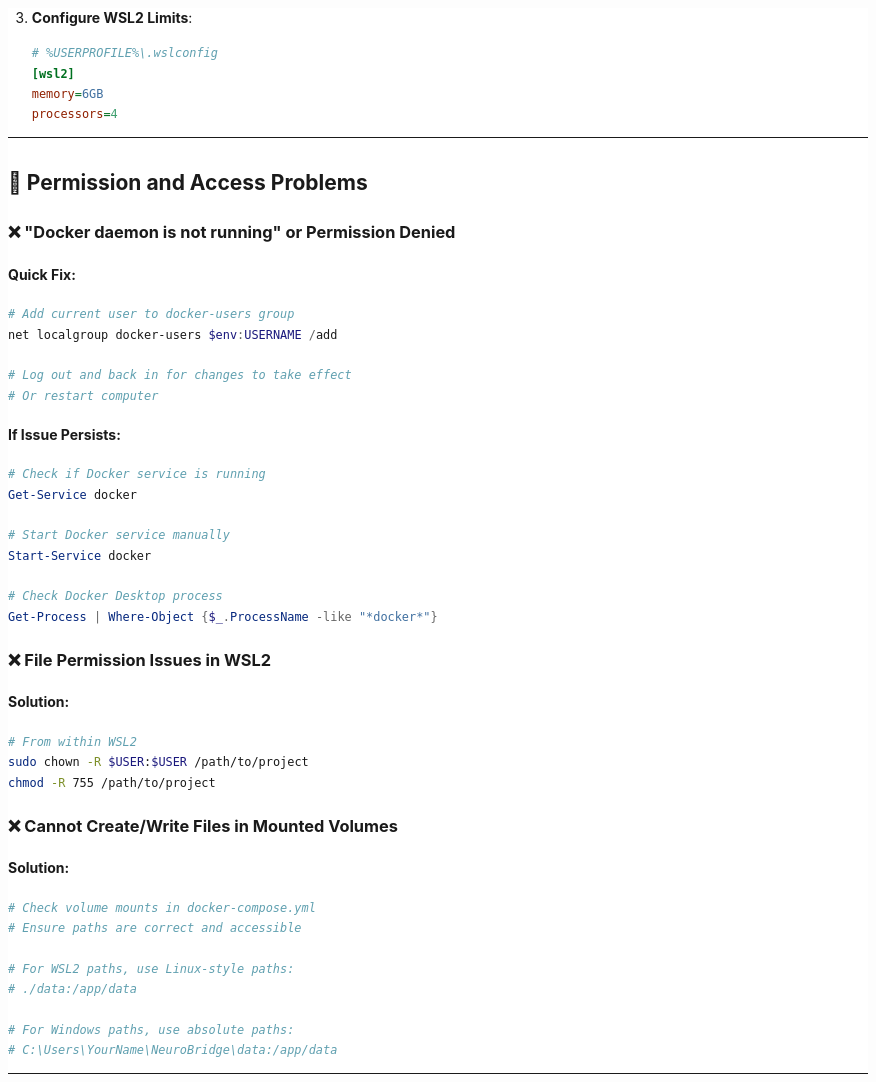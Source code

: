3. **Configure WSL2 Limits**:
   ```ini
   # %USERPROFILE%\.wslconfig
   [wsl2]
   memory=6GB
   processors=4
   ```

---

## 🔐 Permission and Access Problems

### ❌ "Docker daemon is not running" or Permission Denied

#### **Quick Fix**:
```powershell
# Add current user to docker-users group
net localgroup docker-users $env:USERNAME /add

# Log out and back in for changes to take effect
# Or restart computer
```

#### **If Issue Persists**:
```powershell
# Check if Docker service is running
Get-Service docker

# Start Docker service manually
Start-Service docker

# Check Docker Desktop process
Get-Process | Where-Object {$_.ProcessName -like "*docker*"}
```

### ❌ File Permission Issues in WSL2

#### **Solution**:
```bash
# From within WSL2
sudo chown -R $USER:$USER /path/to/project
chmod -R 755 /path/to/project
```

### ❌ Cannot Create/Write Files in Mounted Volumes

#### **Solution**:
```powershell
# Check volume mounts in docker-compose.yml
# Ensure paths are correct and accessible

# For WSL2 paths, use Linux-style paths:
# ./data:/app/data

# For Windows paths, use absolute paths:
# C:\Users\YourName\NeuroBridge\data:/app/data
```

---